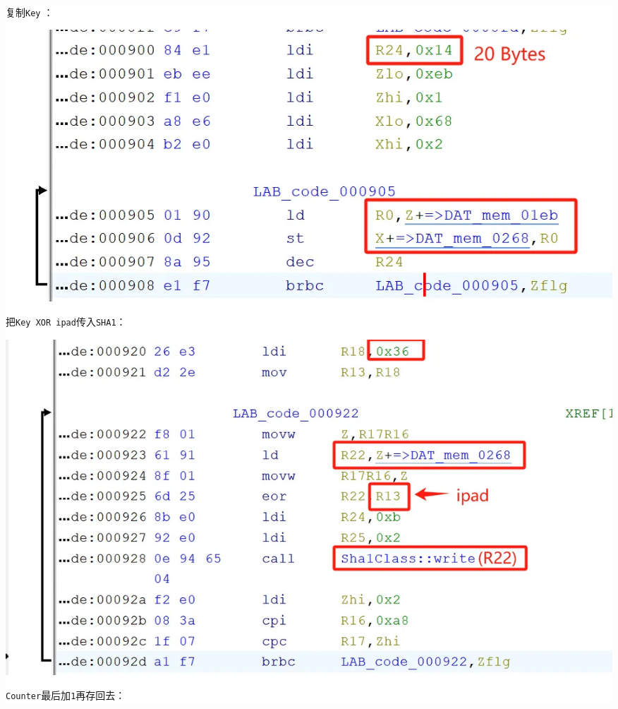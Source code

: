 复制`Key` ：

![img](./../assets/img/2025-2-3-hgame-week1-writeup/1753529297653-96.png)

把`Key XOR ipad`传入`SHA1`：

![img](./../assets/img/2025-2-3-hgame-week1-writeup/1753529299078-99.png)

`Counter`最后加`1`再存回去：
